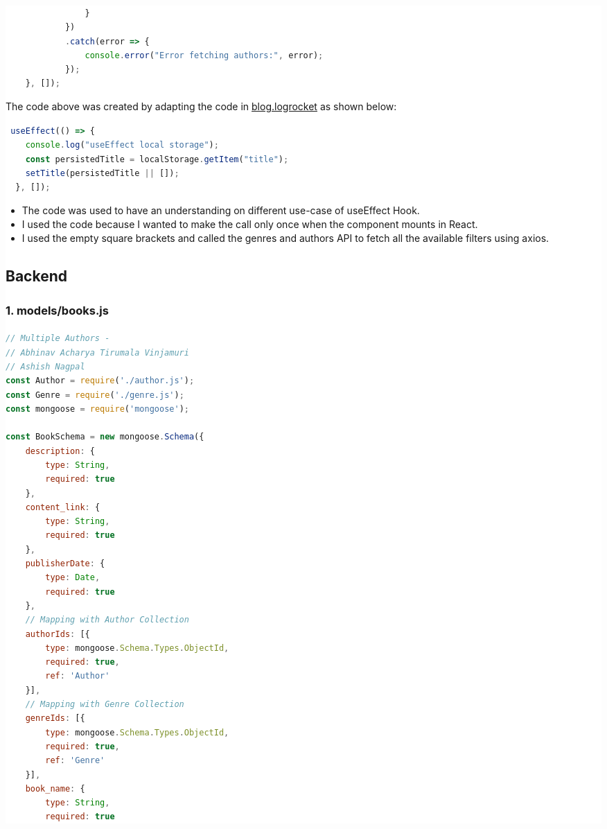 ```js
                }
            })
            .catch(error => {
                console.error("Error fetching authors:", error);
            });
    }, []);
```

The code above was created by adapting the code in [blog.logrocket](https://blog.logrocket.com/useeffect-react-hook-complete-guide/#:~:text=This%20may%20sound%20strange%20initially,UI%20because%20they%20run%20asynchronously) as shown below:
```js
 useEffect(() => {
    console.log("useEffect local storage");
    const persistedTitle = localStorage.getItem("title");
    setTitle(persistedTitle || []);
  }, []);
```

- The code was used to have an understanding on different use-case of useEffect Hook.
- I used the code because I wanted to make the call only once when the component mounts in React.
- I used the empty square brackets and called the genres and authors API to fetch all the available filters using axios.

## Backend

### 1. models/books.js

```js
// Multiple Authors - 
// Abhinav Acharya Tirumala Vinjamuri
// Ashish Nagpal
const Author = require('./author.js');
const Genre = require('./genre.js');
const mongoose = require('mongoose');

const BookSchema = new mongoose.Schema({
    description: {
        type: String,
        required: true
    },
    content_link: {
        type: String,
        required: true
    },
    publisherDate: {
        type: Date,
        required: true
    },
    // Mapping with Author Collection
    authorIds: [{
        type: mongoose.Schema.Types.ObjectId,
        required: true,
        ref: 'Author'
    }],
    // Mapping with Genre Collection
    genreIds: [{
        type: mongoose.Schema.Types.ObjectId,
        required: true,
        ref: 'Genre'
    }],
    book_name: {
        type: String,
        required: true
```